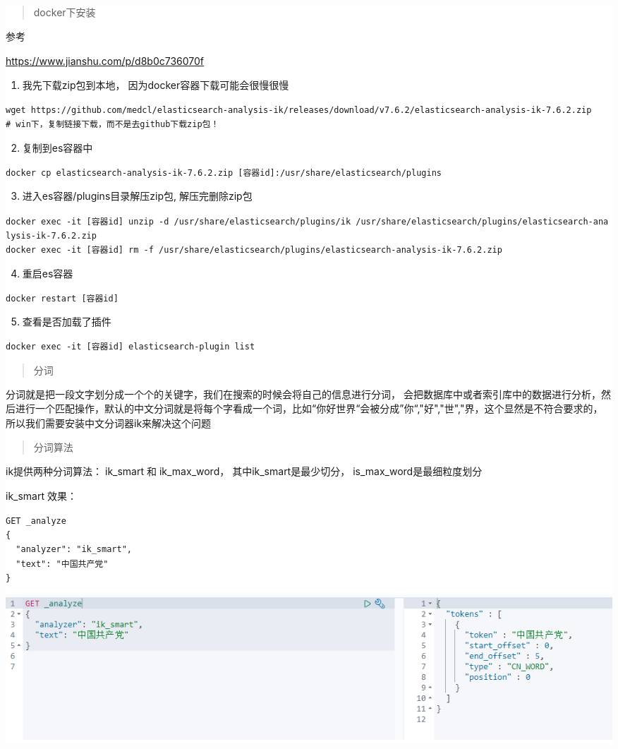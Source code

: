 > docker下安装

参考

https://www.jianshu.com/p/d8b0c736070f

1. 我先下载zip包到本地， 因为docker容器下载可能会很慢很慢

```shell
wget https://github.com/medcl/elasticsearch-analysis-ik/releases/download/v7.6.2/elasticsearch-analysis-ik-7.6.2.zip
# win下，复制链接下载，而不是去github下载zip包！
```

2. 复制到es容器中

```shell
docker cp elasticsearch-analysis-ik-7.6.2.zip [容器id]:/usr/share/elasticsearch/plugins
```

3. 进入es容器/plugins目录解压zip包, 解压完删除zip包

```shell
docker exec -it [容器id] unzip -d /usr/share/elasticsearch/plugins/ik /usr/share/elasticsearch/plugins/elasticsearch-analysis-ik-7.6.2.zip
docker exec -it [容器id] rm -f /usr/share/elasticsearch/plugins/elasticsearch-analysis-ik-7.6.2.zip
```

4. 重启es容器

```shell
docker restart [容器id]
```

5. 查看是否加载了插件

```shell
docker exec -it [容器id] elasticsearch-plugin list
```



> 分词

分词就是把一段文字划分成一个个的关键字，我们在搜索的时候会将自己的信息进行分词， 会把数据库中或者索引库中的数据进行分析，然后进行一个匹配操作，默认的中文分词就是将每个字看成一个词，比如“你好世界“会被分成”你“,"好","世","界，这个显然是不符合要求的，所以我们需要安装中文分词器ik来解决这个问题



> 分词算法

ik提供两种分词算法： ik_smart 和 ik_max_word， 其中ik_smart是最少切分， is_max_word是最细粒度划分

ik_smart 效果：

```shell
GET _analyze 
{
  "analyzer": "ik_smart",
  "text": "中国共产党"
}
```

![image-20220410221318789](elasticsearch.assets/image-20220410221318789.png)
